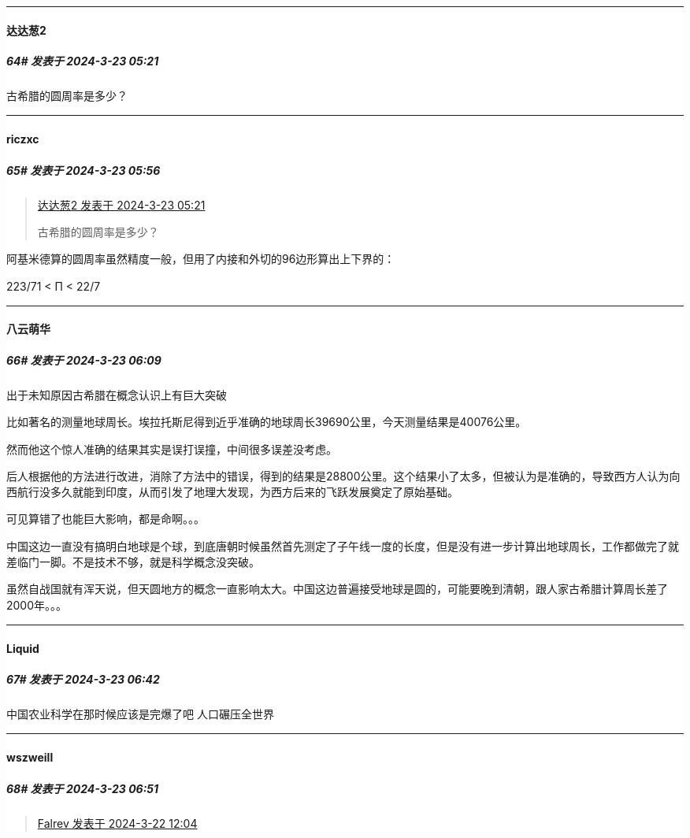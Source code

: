
*****

####  达达葱2  
##### 64#       发表于 2024-3-23 05:21

古希腊的圆周率是多少？


*****

####  riczxc  
##### 65#       发表于 2024-3-23 05:56

<blockquote><a href="httphttps://bbs.saraba1st.com/2b/forum.php?mod=redirect&amp;goto=findpost&amp;pid=64345207&amp;ptid=2176696" target="_blank">达达葱2 发表于 2024-3-23 05:21</a>

古希腊的圆周率是多少？</blockquote>
阿基米德算的圆周率虽然精度一般，但用了内接和外切的96边形算出上下界的：

 223/71 &lt; Π &lt; 22/7


*****

####  八云萌华  
##### 66#       发表于 2024-3-23 06:09

出于未知原因古希腊在概念认识上有巨大突破

比如著名的测量地球周长。埃拉托斯尼得到近乎准确的地球周长39690公里，今天测量结果是40076公里。

然而他这个惊人准确的结果其实是误打误撞，中间很多误差没考虑。

后人根据他的方法进行改进，消除了方法中的错误，得到的结果是28800公里。这个结果小了太多，但被认为是准确的，导致西方人认为向西航行没多久就能到印度，从而引发了地理大发现，为西方后来的飞跃发展奠定了原始基础。

可见算错了也能巨大影响，都是命啊。。。

中国这边一直没有搞明白地球是个球，到底唐朝时候虽然首先测定了子午线一度的长度，但是没有进一步计算出地球周长，工作都做完了就差临门一脚。不是技术不够，就是科学概念没突破。

虽然自战国就有浑天说，但天圆地方的概念一直影响太大。中国这边普遍接受地球是圆的，可能要晚到清朝，跟人家古希腊计算周长差了2000年。。。


*****

####  Liquid  
##### 67#       发表于 2024-3-23 06:42

中国农业科学在那时候应该是完爆了吧 人口碾压全世界


*****

####  wszweill  
##### 68#       发表于 2024-3-23 06:51

<blockquote><a href="httphttps://bbs.saraba1st.com/2b/forum.php?mod=redirect&amp;goto=findpost&amp;pid=64344462&amp;ptid=2176696" target="_blank">Falrev 发表于 2024-3-22 12:04</a>
